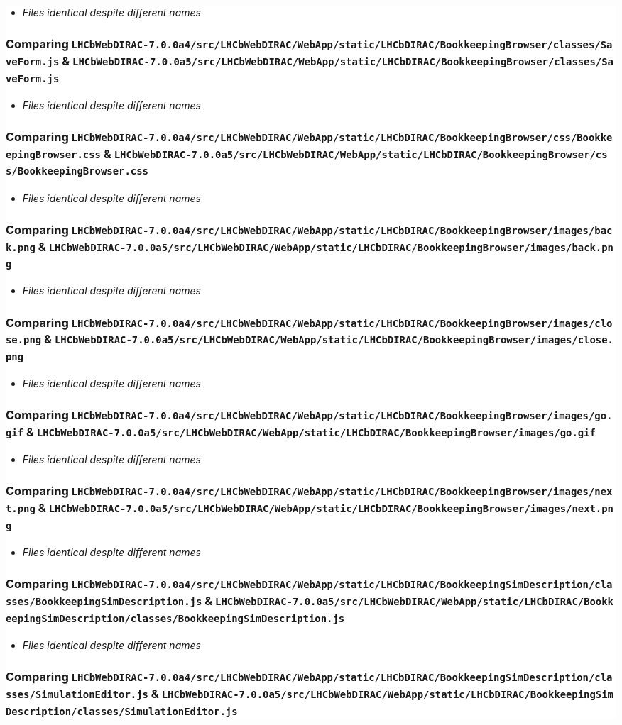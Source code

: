  * *Files identical despite different names*

### Comparing `LHCbWebDIRAC-7.0.0a4/src/LHCbWebDIRAC/WebApp/static/LHCbDIRAC/BookkeepingBrowser/classes/SaveForm.js` & `LHCbWebDIRAC-7.0.0a5/src/LHCbWebDIRAC/WebApp/static/LHCbDIRAC/BookkeepingBrowser/classes/SaveForm.js`

 * *Files identical despite different names*

### Comparing `LHCbWebDIRAC-7.0.0a4/src/LHCbWebDIRAC/WebApp/static/LHCbDIRAC/BookkeepingBrowser/css/BookkeepingBrowser.css` & `LHCbWebDIRAC-7.0.0a5/src/LHCbWebDIRAC/WebApp/static/LHCbDIRAC/BookkeepingBrowser/css/BookkeepingBrowser.css`

 * *Files identical despite different names*

### Comparing `LHCbWebDIRAC-7.0.0a4/src/LHCbWebDIRAC/WebApp/static/LHCbDIRAC/BookkeepingBrowser/images/back.png` & `LHCbWebDIRAC-7.0.0a5/src/LHCbWebDIRAC/WebApp/static/LHCbDIRAC/BookkeepingBrowser/images/back.png`

 * *Files identical despite different names*

### Comparing `LHCbWebDIRAC-7.0.0a4/src/LHCbWebDIRAC/WebApp/static/LHCbDIRAC/BookkeepingBrowser/images/close.png` & `LHCbWebDIRAC-7.0.0a5/src/LHCbWebDIRAC/WebApp/static/LHCbDIRAC/BookkeepingBrowser/images/close.png`

 * *Files identical despite different names*

### Comparing `LHCbWebDIRAC-7.0.0a4/src/LHCbWebDIRAC/WebApp/static/LHCbDIRAC/BookkeepingBrowser/images/go.gif` & `LHCbWebDIRAC-7.0.0a5/src/LHCbWebDIRAC/WebApp/static/LHCbDIRAC/BookkeepingBrowser/images/go.gif`

 * *Files identical despite different names*

### Comparing `LHCbWebDIRAC-7.0.0a4/src/LHCbWebDIRAC/WebApp/static/LHCbDIRAC/BookkeepingBrowser/images/next.png` & `LHCbWebDIRAC-7.0.0a5/src/LHCbWebDIRAC/WebApp/static/LHCbDIRAC/BookkeepingBrowser/images/next.png`

 * *Files identical despite different names*

### Comparing `LHCbWebDIRAC-7.0.0a4/src/LHCbWebDIRAC/WebApp/static/LHCbDIRAC/BookkeepingSimDescription/classes/BookkeepingSimDescription.js` & `LHCbWebDIRAC-7.0.0a5/src/LHCbWebDIRAC/WebApp/static/LHCbDIRAC/BookkeepingSimDescription/classes/BookkeepingSimDescription.js`

 * *Files identical despite different names*

### Comparing `LHCbWebDIRAC-7.0.0a4/src/LHCbWebDIRAC/WebApp/static/LHCbDIRAC/BookkeepingSimDescription/classes/SimulationEditor.js` & `LHCbWebDIRAC-7.0.0a5/src/LHCbWebDIRAC/WebApp/static/LHCbDIRAC/BookkeepingSimDescription/classes/SimulationEditor.js`
